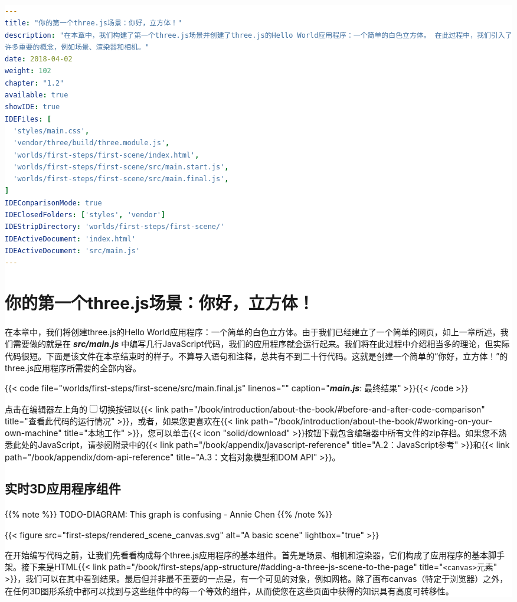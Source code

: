 ```yaml
---
title: "你的第一个three.js场景：你好，立方体！"
description: "在本章中，我们构建了第一个three.js场景并创建了three.js的Hello World应用程序：一个简单的白色立方体。 在此过程中，我们引入了许多重要的概念，例如场景、渲染器和相机。"
date: 2018-04-02
weight: 102
chapter: "1.2"
available: true
showIDE: true
IDEFiles: [
  'styles/main.css',
  'vendor/three/build/three.module.js',
  'worlds/first-steps/first-scene/index.html',
  'worlds/first-steps/first-scene/src/main.start.js',
  'worlds/first-steps/first-scene/src/main.final.js',
]
IDEComparisonMode: true
IDEClosedFolders: ['styles', 'vendor']
IDEStripDirectory: 'worlds/first-steps/first-scene/'
IDEActiveDocument: 'index.html'
IDEActiveDocument: 'src/main.js'
---
```


# 你的第一个three.js场景：你好，立方体！

在本章中，我们将创建three.js的Hello World应用程序：一个简单的白色立方体。由于我们已经建立了一个简单的网页，如上一章所述，我们需要做的就是在 _**src/main.js**_ 中编写几行JavaScript代码，我们的应用程序就会运行起来。我们将在此过程中介绍相当多的理论，但实际代码很短。下面是该文件在本章结束时的样子。不算导入语句和注释，总共有不到二十行代码。这就是创建一个简单的“你好，立方体！”的three.js应用程序所需要的全部内容。

{{< code file="worlds/first-steps/first-scene/src/main.final.js" linenos="" caption="_**main.js**_: 最终结果" >}}{{< /code >}}

点击在编辑器左上角的<input type="checkbox" class="simple-toggle" title="Find the real toggle!">切换按钮以{{< link path="/book/introduction/about-the-book/#before-and-after-code-comparison" title="查看此代码的运行情况" >}}，或者，如果您更喜欢在{{< link path="/book/introduction/about-the-book/#working-on-your-own-machine" title="本地工作" >}}，您可以单击{{< icon "solid/download" >}}按钮下载包含编辑器中所有文件的zip存档。如果您不熟悉此处的JavaScript，请参阅附录中的{{< link path="/book/appendix/javascript-reference" title="A.2：JavaScript参考" >}}和{{< link path="/book/appendix/dom-api-reference" title="A.3：文档对象模型和DOM API" >}}。

## 实时3D应用程序组件

{{% note %}}
TODO-DIAGRAM: This graph is confusing - Annie Chen
{{% /note %}}

{{< figure src="first-steps/rendered_scene_canvas.svg" alt="A basic scene" lightbox="true" >}}

在开始编写代码之前，让我们先看看构成每个three.js应用程序的基本组件。首先是场景、相机和渲染器，它们构成了应用程序的基本脚手架。接下来是HTML{{< link path="/book/first-steps/app-structure/#adding-a-three-js-scene-to-the-page" title="`<canvas>`元素" >}}，我们可以在其中看到结果。最后但并非最不重要的一点是，有一个可见的对象，例如网格。除了画布canvas（特定于浏览器）之外，在任何3D图形系统中都可以找到与这些组件中的每一个等效的组件，从而使您在这些页面中获得的知识具有高度可转移性。
